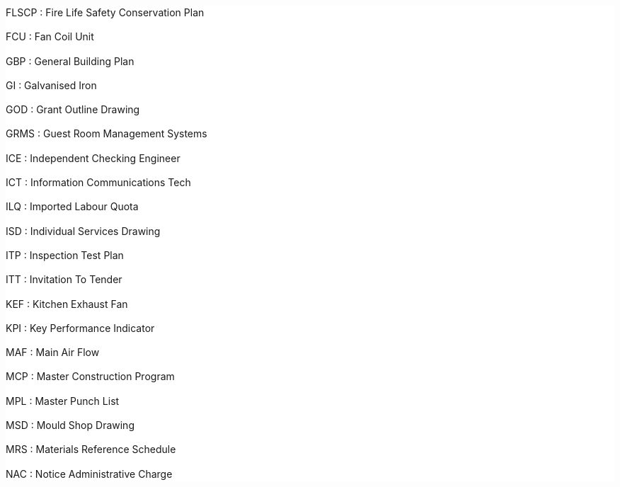 FLSCP
: Fire Life Safety Conservation Plan

FCU
: Fan Coil Unit

GBP
: General Building Plan

GI
: Galvanised Iron

GOD
: Grant Outline Drawing

GRMS
: Guest Room Management Systems

ICE
: Independent Checking Engineer

ICT
: Information Communications Tech

ILQ
: Imported Labour Quota

ISD
: Individual Services Drawing

ITP
: Inspection Test Plan

ITT
: Invitation To Tender

KEF
: Kitchen Exhaust Fan

KPI
: Key Performance Indicator

MAF
: Main Air Flow

MCP
: Master Construction Program

MPL
: Master Punch List

MSD
: Mould Shop Drawing

MRS
: Materials Reference Schedule

NAC
: Notice Administrative Charge
